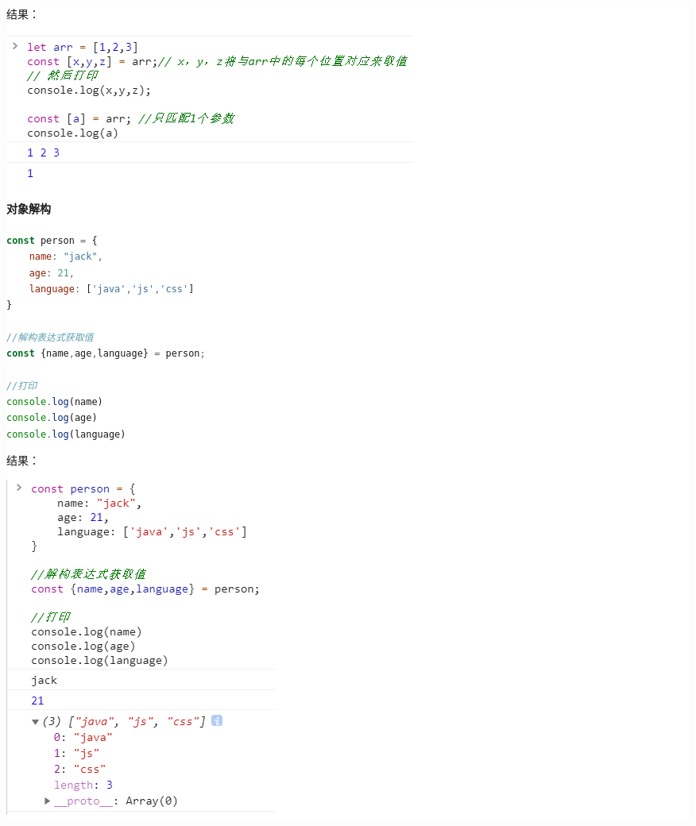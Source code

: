 结果：

![image-20210530155743780](1-React.assets/image-20210530155743780.png)

#### 对象解构

```js
const person = {
    name: "jack",
    age: 21,
    language: ['java','js','css']
}

//解构表达式获取值
const {name,age,language} = person;

//打印
console.log(name)
console.log(age)
console.log(language)
```

结果：

![image-20210530155838992](1-React.assets/image-20210530155838992.png)
